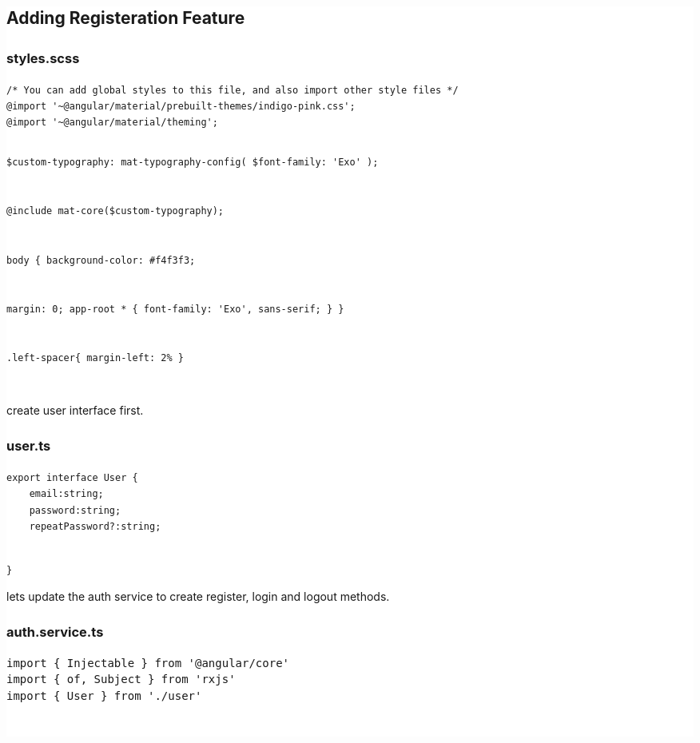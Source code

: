 <p></p>
<p></p>
<h2><a href="https://gist.github.com/rupeshtiwari/533ae85655816b58386f7bd1e94df8a9#adding-registeration-feature"></a>Adding Registeration Feature</h2>
<p></p>
<p></p>
<h3><a href="https://gist.github.com/rupeshtiwari/533ae85655816b58386f7bd1e94df8a9#stylesscss"></a>styles.scss</h3>
<p></p>
<p></p>
<pre class="wp-block-code"><code>/* You can add global styles to this file, and also import other style files */
@import '~@angular/material/prebuilt-themes/indigo-pink.css';
@import '~@angular/material/theming';


$custom-typography: mat-typography-config(
    $font-family: 'Exo'
);

@include mat-core($custom-typography);

body {
  background-color: #f4f3f3;

  margin: 0;
  app-root * {
    font-family: 'Exo', sans-serif;
  }
}

.left-spacer{
    margin-left: 2%
}

</code></pre>
<p></p>
<p></p>
<p>create user interface first.</p>
<p></p>
<p></p>
<h3><a href="https://gist.github.com/rupeshtiwari/533ae85655816b58386f7bd1e94df8a9#userts"></a>user.ts</h3>
<p></p>
<p></p>
<pre class="wp-block-code"><code>export interface User {
    email:string;
    password:string;
    repeatPassword?:string;

}
</code></pre>
<p></p>
<p></p>
<p>lets update the auth service to create register, login and logout methods.</p>
<p></p>
<p></p>
<h3><a href="https://gist.github.com/rupeshtiwari/533ae85655816b58386f7bd1e94df8a9#authservicets"></a>auth.service.ts</h3>
<p></p>
<p></p>
<pre class="wp-block-preformatted">import { Injectable } from '@angular/core'
import { of, Subject } from 'rxjs'
import { User } from './user'
